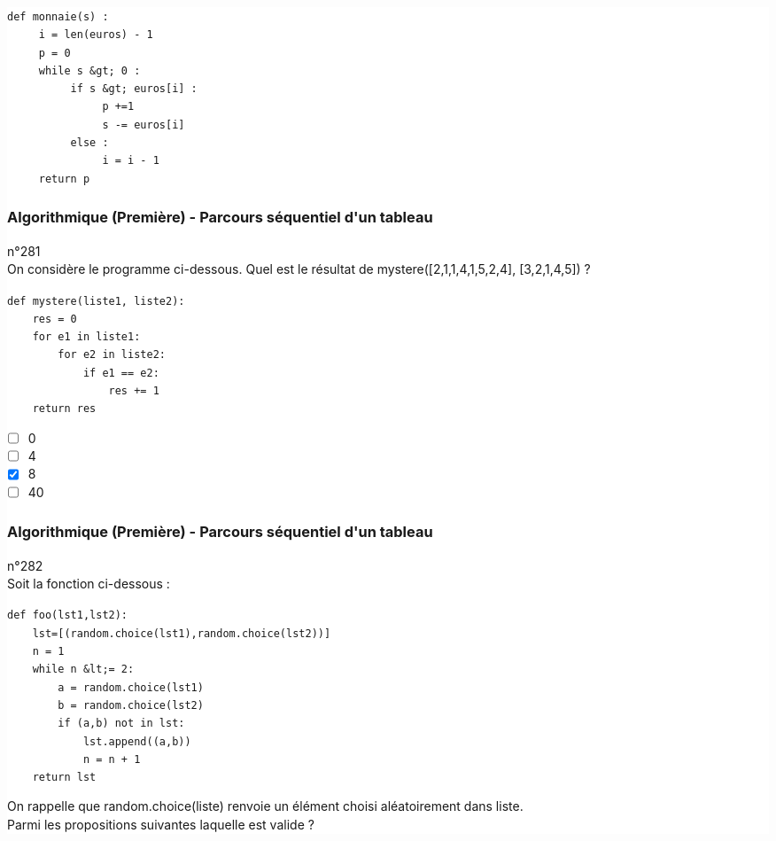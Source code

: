 ```{.quiz}
def monnaie(s) :              
     i = len(euros) - 1                  
     p = 0                               
     while s &gt; 0 :  
          if s &gt; euros[i] :              
               p +=1         
               s -= euros[i]           
          else :  
               i = i - 1  
     return p  
```

### Algorithmique (Première) - Parcours séquentiel d'un tableau
n°281
<br>
On considère le programme ci-dessous. Quel est le résultat de mystere([2,1,1,4,1,5,2,4], [3,2,1,4,5]) ?<br>
```{.quiz}
def mystere(liste1, liste2):  
    res = 0  
    for e1 in liste1:  
        for e2 in liste2:  
            if e1 == e2:  
                res += 1  
    return res  
```



- [ ] 0
- [ ] 4
- [X] 8
- [ ] 40

### Algorithmique (Première) - Parcours séquentiel d'un tableau
n°282
<br>
Soit la fonction ci-dessous : <br>
```{.quiz}
def foo(lst1,lst2):  
    lst=[(random.choice(lst1),random.choice(lst2))]  
    n = 1  
    while n &lt;= 2:  
        a = random.choice(lst1)  
        b = random.choice(lst2)  
        if (a,b) not in lst:  
            lst.append((a,b))  
            n = n + 1  
    return lst  
```
On rappelle que random.choice(liste) renvoie un élément choisi aléatoirement dans liste.<br>
Parmi les propositions suivantes laquelle est valide ?
